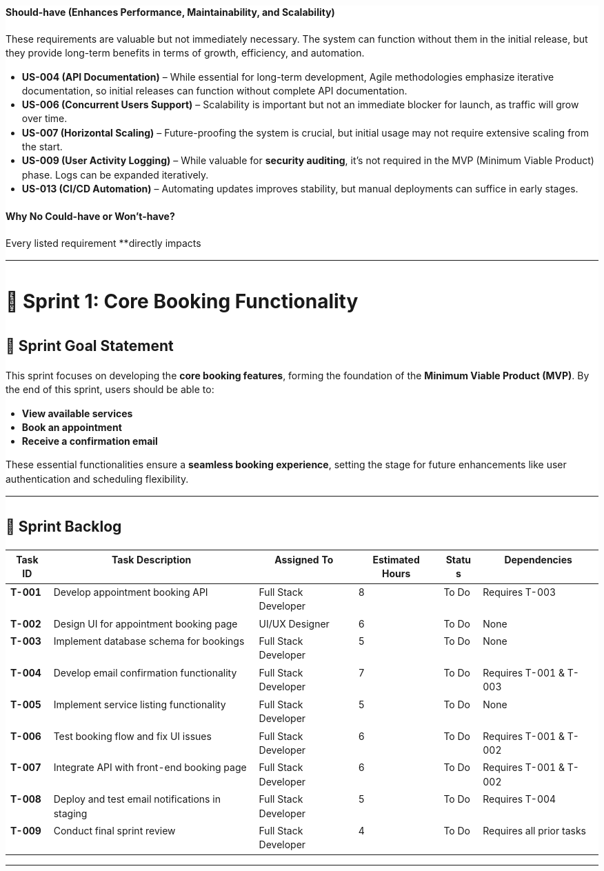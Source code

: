 #### **Should-have (Enhances Performance, Maintainability, and Scalability)**  
These requirements are valuable but not immediately necessary. The system can function without them in the initial release, but they provide long-term benefits in terms of growth, efficiency, and automation.  
- **US-004 (API Documentation)** – While essential for long-term development, Agile methodologies emphasize iterative documentation, so initial releases can function without complete API documentation.  
- **US-006 (Concurrent Users Support)** – Scalability is important but not an immediate blocker for launch, as traffic will grow over time.  
- **US-007 (Horizontal Scaling)** – Future-proofing the system is crucial, but initial usage may not require extensive scaling from the start.  
- **US-009 (User Activity Logging)** – While valuable for **security auditing**, it’s not required in the MVP (Minimum Viable Product) phase. Logs can be expanded iteratively.  
- **US-013 (CI/CD Automation)** – Automating updates improves stability, but manual deployments can suffice in early stages.  

#### **Why No Could-have or Won’t-have?**  
Every listed requirement **directly impacts

---
# 🚀 **Sprint 1: Core Booking Functionality**  

## 🎯 **Sprint Goal Statement**  
This sprint focuses on developing the **core booking features**, forming the foundation of the **Minimum Viable Product (MVP)**. By the end of this sprint, users should be able to:  
- **View available services**  
- **Book an appointment**  
- **Receive a confirmation email**  

These essential functionalities ensure a **seamless booking experience**, setting the stage for future enhancements like user authentication and scheduling flexibility.  

---

## 📌 **Sprint Backlog**  

| Task ID  | Task Description                                | Assigned To          | Estimated Hours | Status  | Dependencies  |
|----------|----------------------------------------------|----------------------|----------------|---------|--------------|
| **T-001** | Develop appointment booking API              | Full Stack Developer | 8              | To Do   | Requires T-003  |
| **T-002** | Design UI for appointment booking page       | UI/UX Designer       | 6              | To Do   | None  |
| **T-003** | Implement database schema for bookings       | Full Stack Developer | 5              | To Do   | None  |
| **T-004** | Develop email confirmation functionality     | Full Stack Developer | 7              | To Do   | Requires T-001 & T-003  |
| **T-005** | Implement service listing functionality      | Full Stack Developer | 5              | To Do   | None  |
| **T-006** | Test booking flow and fix UI issues          | Full Stack Developer | 6              | To Do   | Requires T-001 & T-002  |
| **T-007** | Integrate API with front-end booking page    | Full Stack Developer | 6              | To Do   | Requires T-001 & T-002  |
| **T-008** | Deploy and test email notifications in staging | Full Stack Developer | 5              | To Do   | Requires T-004  |
| **T-009** | Conduct final sprint review                  | Full Stack Developer | 4              | To Do   | Requires all prior tasks  |

---